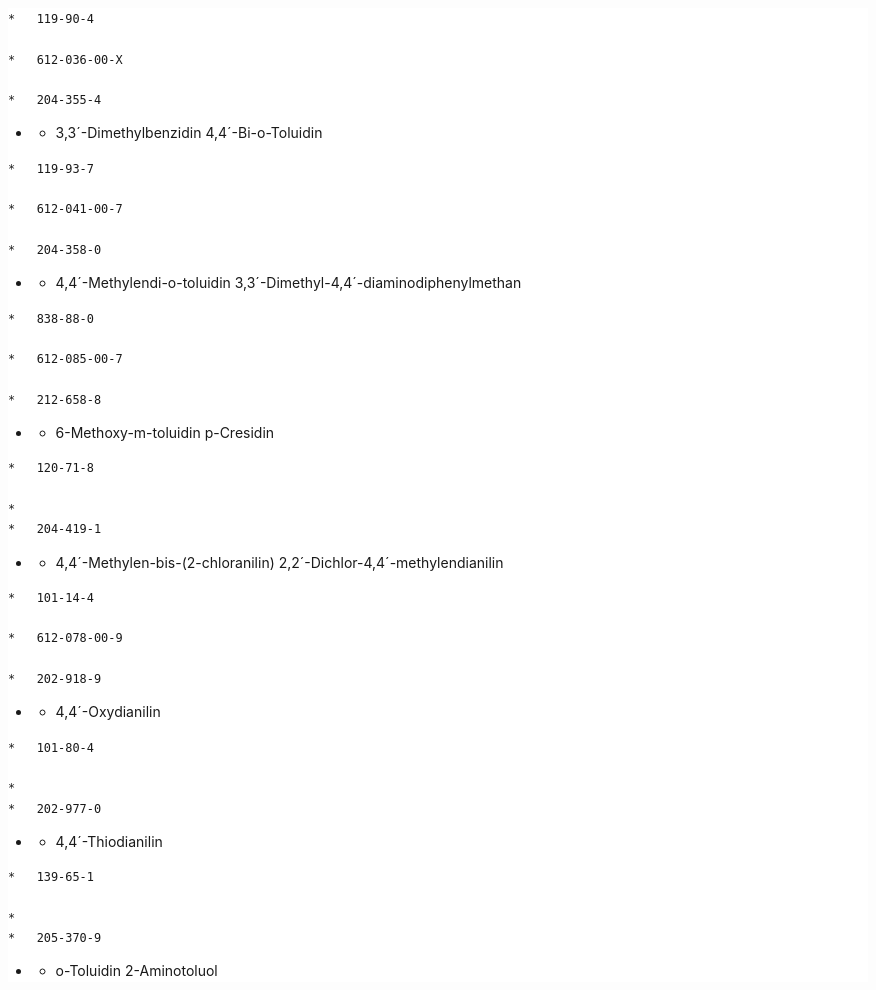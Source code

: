     *   119-90-4

    *   612-036-00-X

    *   204-355-4


*    *   3,3´-Dimethylbenzidin
        4,4´-Bi-o-Toluidin

    *   119-93-7

    *   612-041-00-7

    *   204-358-0


*    *   4,4´-Methylendi-o-toluidin
        3,3´-Dimethyl-4,4´-diaminodiphenylmethan

    *   838-88-0

    *   612-085-00-7

    *   212-658-8


*    *   6-Methoxy-m-toluidin
        p-Cresidin

    *   120-71-8

    *
    *   204-419-1


*    *   4,4´-Methylen-bis-(2-chloranilin)
        2,2´-Dichlor-4,4´-methylendianilin

    *   101-14-4

    *   612-078-00-9

    *   202-918-9


*    *   4,4´-Oxydianilin

    *   101-80-4

    *
    *   202-977-0


*    *   4,4´-Thiodianilin

    *   139-65-1

    *
    *   205-370-9


*    *   o-Toluidin
        2-Aminotoluol
